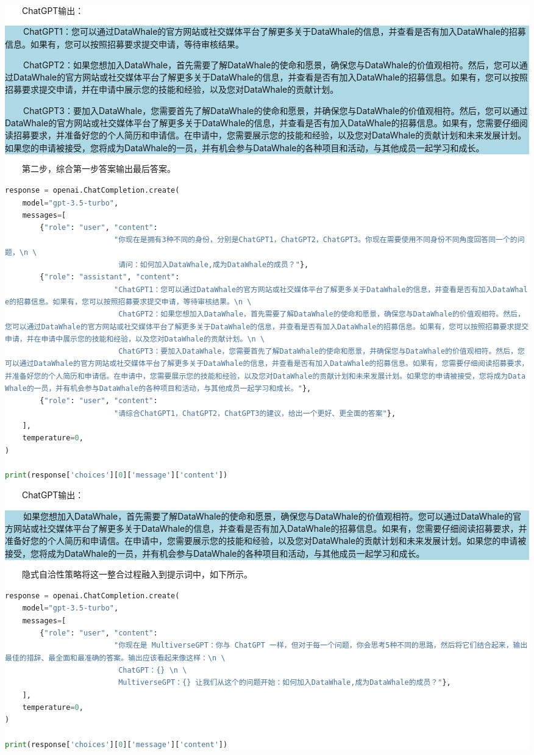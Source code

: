 &emsp;&emsp;ChatGPT输出：
<div style="text-align: left;background-color:lightblue;">
  <p style="text-indent:30px;margin-bottom: 5px;">ChatGPT1：您可以通过DataWhale的官方网站或社交媒体平台了解更多关于DataWhale的信息，并查看是否有加入DataWhale的招募信息。如果有，您可以按照招募要求提交申请，等待审核结果。</p>
  <p style="text-indent:30px;margin-bottom: 5px;">ChatGPT2：如果您想加入DataWhale，首先需要了解DataWhale的使命和愿景，确保您与DataWhale的价值观相符。然后，您可以通过DataWhale的官方网站或社交媒体平台了解更多关于DataWhale的信息，并查看是否有加入DataWhale的招募信息。如果有，您可以按照招募要求提交申请，并在申请中展示您的技能和经验，以及您对DataWhale的贡献计划。</p>
  <p style="text-indent:30px">ChatGPT3：要加入DataWhale，您需要首先了解DataWhale的使命和愿景，并确保您与DataWhale的价值观相符。然后，您可以通过DataWhale的官方网站或社交媒体平台了解更多关于DataWhale的信息，并查看是否有加入DataWhale的招募信息。如果有，您需要仔细阅读招募要求，并准备好您的个人简历和申请信。在申请中，您需要展示您的技能和经验，以及您对DataWhale的贡献计划和未来发展计划。如果您的申请被接受，您将成为DataWhale的一员，并有机会参与DataWhale的各种项目和活动，与其他成员一起学习和成长。</p>
</div>


&emsp;&emsp;第二步，综合第一步答案输出最后答案。
```python
response = openai.ChatCompletion.create(
    model="gpt-3.5-turbo",
    messages=[
        {"role": "user", "content": 
                         "你现在是拥有3种不同的身份，分别是ChatGPT1，ChatGPT2，ChatGPT3。你现在需要使用不同身份不同角度回答同一个的问题，\n \
                          请问：如何加入DataWhale,成为DataWhale的成员？"},
        {"role": "assistant", "content": 
                         "ChatGPT1：您可以通过DataWhale的官方网站或社交媒体平台了解更多关于DataWhale的信息，并查看是否有加入DataWhale的招募信息。如果有，您可以按照招募要求提交申请，等待审核结果。\n \
                          ChatGPT2：如果您想加入DataWhale，首先需要了解DataWhale的使命和愿景，确保您与DataWhale的价值观相符。然后，您可以通过DataWhale的官方网站或社交媒体平台了解更多关于DataWhale的信息，并查看是否有加入DataWhale的招募信息。如果有，您可以按照招募要求提交申请，并在申请中展示您的技能和经验，以及您对DataWhale的贡献计划。\n \
                          ChatGPT3：要加入DataWhale，您需要首先了解DataWhale的使命和愿景，并确保您与DataWhale的价值观相符。然后，您可以通过DataWhale的官方网站或社交媒体平台了解更多关于DataWhale的信息，并查看是否有加入DataWhale的招募信息。如果有，您需要仔细阅读招募要求，并准备好您的个人简历和申请信。在申请中，您需要展示您的技能和经验，以及您对DataWhale的贡献计划和未来发展计划。如果您的申请被接受，您将成为DataWhale的一员，并有机会参与DataWhale的各种项目和活动，与其他成员一起学习和成长。"},
        {"role": "user", "content": 
                         "请综合ChatGPT1，ChatGPT2，ChatGPT3的建议，给出一个更好、更全面的答案"},
    ],
    temperature=0,
)

print(response['choices'][0]['message']['content'])
```

&emsp;&emsp;ChatGPT输出：
<div style="text-align: left;background-color:lightblue;">
  <p style="text-indent:30px">如果您想加入DataWhale，首先需要了解DataWhale的使命和愿景，确保您与DataWhale的价值观相符。您可以通过DataWhale的官方网站或社交媒体平台了解更多关于DataWhale的信息，并查看是否有加入DataWhale的招募信息。如果有，您需要仔细阅读招募要求，并准备好您的个人简历和申请信。在申请中，您需要展示您的技能和经验，以及您对DataWhale的贡献计划和未来发展计划。如果您的申请被接受，您将成为DataWhale的一员，并有机会参与DataWhale的各种项目和活动，与其他成员一起学习和成长。</p>
</div>



&emsp;&emsp;隐式自洽性策略将这一整合过程融入到提示词中，如下所示。
```python
response = openai.ChatCompletion.create(
    model="gpt-3.5-turbo",
    messages=[
        {"role": "user", "content": 
                         "你现在是 MultiverseGPT：你与 ChatGPT 一样，但对于每一个问题，你会思考5种不同的思路，然后将它们结合起来，输出最佳的措辞、最全面和最准确的答案。输出应该看起来像这样：\n \
                          ChatGPT：{} \n \
                          MultiverseGPT：{} 让我们从这个的问题开始：如何加入DataWhale,成为DataWhale的成员？"},
    ],
    temperature=0,
)

print(response['choices'][0]['message']['content'])
```
